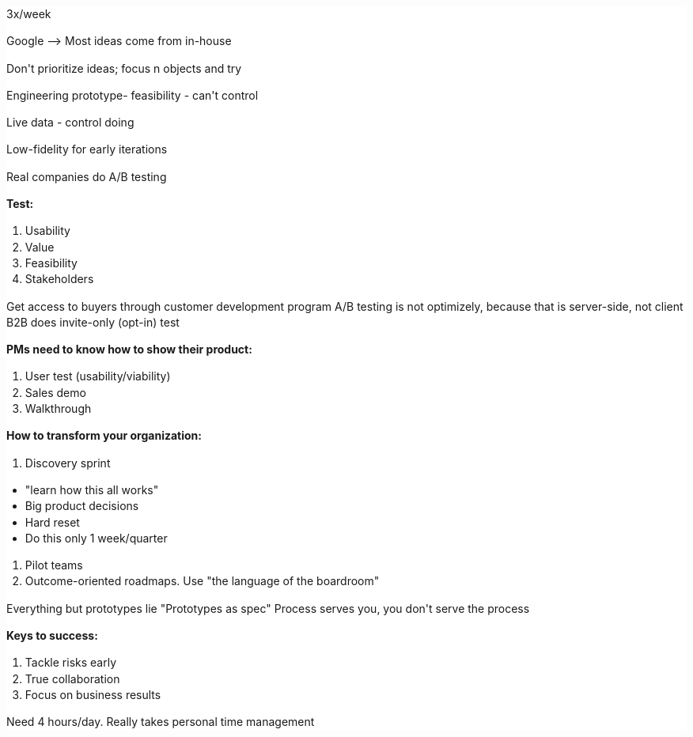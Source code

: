 3x/week

Google --> Most ideas come from in-house

Don't prioritize ideas; focus n objects and try

Engineering prototype- feasibility - can't control

Live data - control doing

Low-fidelity for early iterations

Real companies do A/B testing

**Test:**

1. Usability
1. Value
1. Feasibility
1. Stakeholders

Get access to buyers through customer development program
A/B testing is not optimizely, because that is server-side, not client
B2B does invite-only (opt-in) test

**PMs need to know how to show their product:**

1. User test (usability/viability)
1. Sales demo
1. Walkthrough

**How to transform your organization:**

1. Discovery sprint
  - "learn how this all works"
  - Big product decisions
  - Hard reset
  - Do this only 1 week/quarter
1. Pilot teams
1. Outcome-oriented roadmaps. Use "the language of the boardroom"

Everything but prototypes lie
"Prototypes as spec"
Process serves you, you don't serve the process

**Keys to success:**

1. Tackle risks early
1. True collaboration
1. Focus on business results

Need 4 hours/day. Really takes personal time management